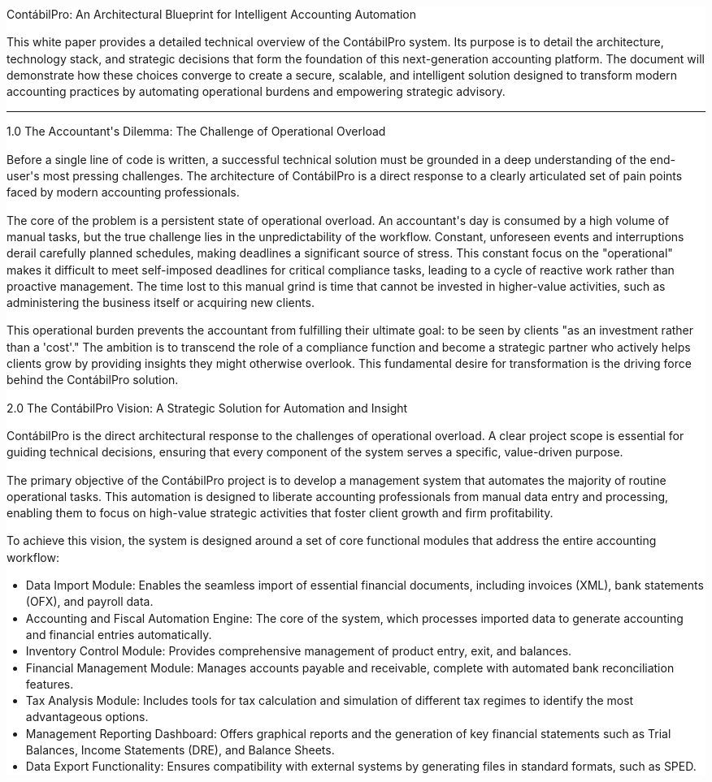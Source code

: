 ContábilPro: An Architectural Blueprint for Intelligent Accounting Automation

This white paper provides a detailed technical overview of the ContábilPro system. Its purpose is to detail the architecture, technology stack, and strategic decisions that form the foundation of this next-generation accounting platform. The document will demonstrate how these choices converge to create a secure, scalable, and intelligent solution designed to transform modern accounting practices by automating operational burdens and empowering strategic advisory.


--------------------------------------------------------------------------------


1.0 The Accountant's Dilemma: The Challenge of Operational Overload

Before a single line of code is written, a successful technical solution must be grounded in a deep understanding of the end-user's most pressing challenges. The architecture of ContábilPro is a direct response to a clearly articulated set of pain points faced by modern accounting professionals.

The core of the problem is a persistent state of operational overload. An accountant's day is consumed by a high volume of manual tasks, but the true challenge lies in the unpredictability of the workflow. Constant, unforeseen events and interruptions derail carefully planned schedules, making deadlines a significant source of stress. This constant focus on the "operational" makes it difficult to meet self-imposed deadlines for critical compliance tasks, leading to a cycle of reactive work rather than proactive management. The time lost to this manual grind is time that cannot be invested in higher-value activities, such as administering the business itself or acquiring new clients.

This operational burden prevents the accountant from fulfilling their ultimate goal: to be seen by clients "as an investment rather than a 'cost'." The ambition is to transcend the role of a compliance function and become a strategic partner who actively helps clients grow by providing insights they might otherwise overlook. This fundamental desire for transformation is the driving force behind the ContábilPro solution.

2.0 The ContábilPro Vision: A Strategic Solution for Automation and Insight

ContábilPro is the direct architectural response to the challenges of operational overload. A clear project scope is essential for guiding technical decisions, ensuring that every component of the system serves a specific, value-driven purpose.

The primary objective of the ContábilPro project is to develop a management system that automates the majority of routine operational tasks. This automation is designed to liberate accounting professionals from manual data entry and processing, enabling them to focus on high-value strategic activities that foster client growth and firm profitability.

To achieve this vision, the system is designed around a set of core functional modules that address the entire accounting workflow:

* Data Import Module: Enables the seamless import of essential financial documents, including invoices (XML), bank statements (OFX), and payroll data.
* Accounting and Fiscal Automation Engine: The core of the system, which processes imported data to generate accounting and financial entries automatically.
* Inventory Control Module: Provides comprehensive management of product entry, exit, and balances.
* Financial Management Module: Manages accounts payable and receivable, complete with automated bank reconciliation features.
* Tax Analysis Module: Includes tools for tax calculation and simulation of different tax regimes to identify the most advantageous options.
* Management Reporting Dashboard: Offers graphical reports and the generation of key financial statements such as Trial Balances, Income Statements (DRE), and Balance Sheets.
* Data Export Functionality: Ensures compatibility with external systems by generating files in standard formats, such as SPED.
